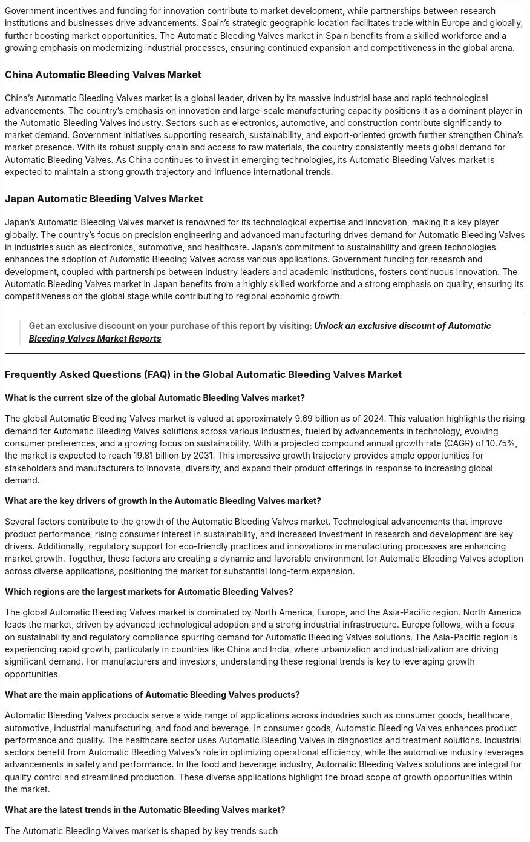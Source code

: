Government incentives and funding for innovation contribute to market development, while partnerships between research institutions and businesses drive advancements. Spain&rsquo;s strategic geographic location facilitates trade within Europe and globally, further boosting market opportunities. The Automatic Bleeding Valves market in Spain benefits from a skilled workforce and a growing emphasis on modernizing industrial processes, ensuring continued expansion and competitiveness in the global arena.</p><h3>China Automatic Bleeding Valves Market</h3><p>China&rsquo;s Automatic Bleeding Valves market is a global leader, driven by its massive industrial base and rapid technological advancements. The country&rsquo;s emphasis on innovation and large-scale manufacturing capacity positions it as a dominant player in the Automatic Bleeding Valves industry. Sectors such as electronics, automotive, and construction contribute significantly to market demand. Government initiatives supporting research, sustainability, and export-oriented growth further strengthen China&rsquo;s market presence. With its robust supply chain and access to raw materials, the country consistently meets global demand for Automatic Bleeding Valves. As China continues to invest in emerging technologies, its Automatic Bleeding Valves market is expected to maintain a strong growth trajectory and influence international trends.</p><h3>Japan Automatic Bleeding Valves Market</h3><p>Japan&rsquo;s Automatic Bleeding Valves market is renowned for its technological expertise and innovation, making it a key player globally. The country&rsquo;s focus on precision engineering and advanced manufacturing drives demand for Automatic Bleeding Valves in industries such as electronics, automotive, and healthcare. Japan&rsquo;s commitment to sustainability and green technologies enhances the adoption of Automatic Bleeding Valves across various applications. Government funding for research and development, coupled with partnerships between industry leaders and academic institutions, fosters continuous innovation. The Automatic Bleeding Valves market in Japan benefits from a highly skilled workforce and a strong emphasis on quality, ensuring its competitiveness on the global stage while contributing to regional economic growth.</p><hr /><blockquote><p><strong>Get an exclusive discount on your purchase of this report by visiting: <em><a href="://marketresearchpulse.com/ask-for-discount/107306?utm_source=Github&amp;utm_medium=023">Unlock an exclusive discount of Automatic Bleeding Valves Market Reports</a></em>&nbsp;</strong></p></blockquote><hr /><h3>Frequently Asked Questions (FAQ) in the Global Automatic Bleeding Valves Market</h3><p><strong>What is the current size of the global Automatic Bleeding Valves market?</strong></p><p>The global Automatic Bleeding Valves market is valued at approximately 9.69 billion as of 2024. This valuation highlights the rising demand for Automatic Bleeding Valves solutions across various industries, fueled by advancements in technology, evolving consumer preferences, and a growing focus on sustainability. With a projected compound annual growth rate (CAGR) of 10.75%, the market is expected to reach 19.81 billion by 2031. This impressive growth trajectory provides ample opportunities for stakeholders and manufacturers to innovate, diversify, and expand their product offerings in response to increasing global demand.</p><p><strong>What are the key drivers of growth in the Automatic Bleeding Valves market?</strong></p><p>Several factors contribute to the growth of the Automatic Bleeding Valves market. Technological advancements that improve product performance, rising consumer interest in sustainability, and increased investment in research and development are key drivers. Additionally, regulatory support for eco-friendly practices and innovations in manufacturing processes are enhancing market growth. Together, these factors are creating a dynamic and favorable environment for Automatic Bleeding Valves adoption across diverse applications, positioning the market for substantial long-term expansion.</p><p><strong>Which regions are the largest markets for Automatic Bleeding Valves?</strong></p><p>The global Automatic Bleeding Valves market is dominated by North America, Europe, and the Asia-Pacific region. North America leads the market, driven by advanced technological adoption and a strong industrial infrastructure. Europe follows, with a focus on sustainability and regulatory compliance spurring demand for Automatic Bleeding Valves solutions. The Asia-Pacific region is experiencing rapid growth, particularly in countries like China and India, where urbanization and industrialization are driving significant demand. For manufacturers and investors, understanding these regional trends is key to leveraging growth opportunities.</p><p><strong>What are the main applications of Automatic Bleeding Valves products?</strong></p><p>Automatic Bleeding Valves products serve a wide range of applications across industries such as consumer goods, healthcare, automotive, industrial manufacturing, and food and beverage. In consumer goods, Automatic Bleeding Valves enhances product performance and quality. The healthcare sector uses Automatic Bleeding Valves in diagnostics and treatment solutions. Industrial sectors benefit from Automatic Bleeding Valves&rsquo;s role in optimizing operational efficiency, while the automotive industry leverages advancements in safety and performance. In the food and beverage industry, Automatic Bleeding Valves solutions are integral for quality control and streamlined production. These diverse applications highlight the broad scope of growth opportunities within the market.</p><p><strong>What are the latest trends in the Automatic Bleeding Valves market?</strong></p><p>The Automatic Bleeding Valves market is shaped by key trends such